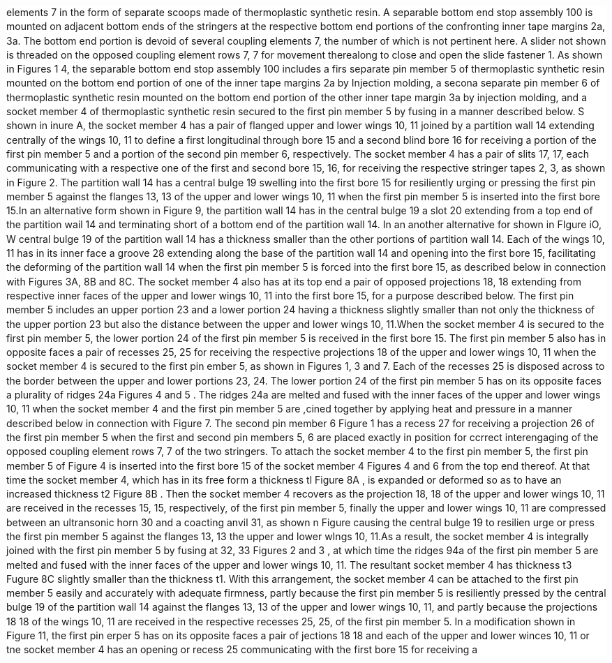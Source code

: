 elements 7 in the form of separate scoops made of thermoplastic synthetic resin. A separable bottom end stop assembly 100 is mounted on adjacent bottom ends of the stringers at the respective bottom end portions of the confronting inner tape margins 2a, 3a. The bottom end portion is devoid of several coupling elements 7, the number of which is not pertinent here. A slider not shown is threaded on the opposed coupling element rows 7, 7 for movement therealong to close and open the slide fastener 1. As shown in Figures 1 4, the separable bottom end stop assembly 100 includes a firs separate pin member 5 of thermoplastic synthetic resin mounted on the bottom end portion of one of the inner tape margins 2a by Injection molding, a secona separate pin member 6 of thermoplastic synthetic resin mounted on the bottom end portion of the other inner tape margin 3a by injection molding, and a socket member 4 of thermoplastic synthetic resin secured to the first pin member 5 by fusing in a manner described below. S shown in inure A, the socket member 4 has a pair of flanged upper and lower wings 10, 11 joined by a partition wall 14 extending centrally of the wings 10, 11 to define a first longitudinal through bore 15 and a second blind bore 16 for receiving a portion of the first pin member 5 and a portion of the second pin member 6, respectively. The socket member 4 has a pair of slits 17, 17, each communicating with a respective one of the first and second bore 15, 16, for receiving the respective stringer tapes 2, 3, as shown in Figure 2. The partition wall 14 has a central bulge 19 swelling into the first bore 15 for resiliently urging or pressing the first pin member 5 against the flanges 13, 13 of the upper and lower wings 10, 11 when the first pin member 5 is inserted into the first bore 15.In an alternative form shown in Figure 9, the partition wall 14 has in the central bulge 19 a slot 20 extending from a top end of the partition wail 14 and terminating short of a bottom end of the partition wall 14. In an another alternative for shown in FIgure iO, W central bulge 19 of the partition wall 14 has a thickness smaller than the other portions of partition wall 14. Each of the wings 10, 11 has in its inner face a groove 28 extending along the base of the partition wall 14 and opening into the first bore 15, facilitating the deforming of the partition wall 14 when the first pin member 5 is forced into the first bore 15, as described below in connection with Figures 3A, 8B and 8C. The socket member 4 also has at its top end a pair of opposed projections 18, 18 extending from respective inner faces of the upper and lower wings 10, 11 into the first bore 15, for a purpose described below. The first pin member 5 includes an upper portion 23 and a lower portion 24 having a thickness slightly smaller than not only the thickness of the upper portion 23 but also the distance between the upper and lower wings 10, 11.When the socket member 4 is secured to the first pin member 5, the lower portion 24 of the first pin member 5 is received in the first bore 15. The first pin member 5 also has in opposite faces a pair of recesses 25, 25 for receiving the respective projections 18 of the upper and lower wings 10, 11 when the socket member 4 is secured to the first pin ember 5, as shown in Figures 1, 3 and 7. Each of the recesses 25 is disposed across to the border between the upper and lower portions 23, 24. The lower portion 24 of the first pin member 5 has on its opposite faces a plurality of ridges 24a Figures 4 and 5 . The ridges 24a are melted and fused with the inner faces of the upper and lower wings 10, 11 when the socket member 4 and the first pin member 5 are ,cined together by applying heat and pressure in a manner described below in connection with Figure 7. The second pin member 6 Figure 1 has a recess 27 for receiving a projection 26 of the first pin member 5 when the first and second pin members 5, 6 are placed exactly in position for ccrrect interengaging of the opposed coupling element rows 7, 7 of the two stringers. To attach the socket member 4 to the first pin member 5, the first pin member 5 of Figure 4 is inserted into the first bore 15 of the socket member 4 Figures 4 and 6 from the top end thereof. At that time the socket member 4, which has in its free form a thickness tl Figure 8A , is expanded or deformed so as to have an increased thickness t2 Figure 8B . Then the socket member 4 recovers as the projection 18, 18 of the upper and lower wings 10, 11 are received in the recesses 15, 15, respectively, of the first pin member 5, finally the upper and lower wings 10, 11 are compressed between an ultransonic horn 30 and a coacting anvil 31, as shown n Figure causing the central bulge 19 to resilien urge or press the first pin member 5 against the flanges 13, 13 the upper and lower wIngs 10, 11.As a result, the socket member 4 is integrally joined with the first pin member 5 by fusing at 32, 33 Figures 2 and 3 , at which time the ridges 94a of the first pin member 5 are melted and fused with the inner faces of the upper and lower wings 10, 11. The resultant socket member 4 has thickness t3 Fugure 8C slightly smaller than the thickness t1. With this arrangement, the socket member 4 can be attached to the first pin member 5 easily and accurately with adequate firmness, partly because the first pin member 5 is resiliently pressed by the central bulge 19 of the partition wall 14 against the flanges 13, 13 of the upper and lower wings 10, 11, and partly because the projections 18 18 of the wings 10, 11 are received in the respective recesses 25, 25, of the first pin member 5. In a modification shown in Figure 11, the first pin erper 5 has on its opposite faces a pair of jections 18 18 and each of the upper and lower winces 10, 11 or tne socket member 4 has an opening or recess 25 communicating with the first bore 15 for receiving a